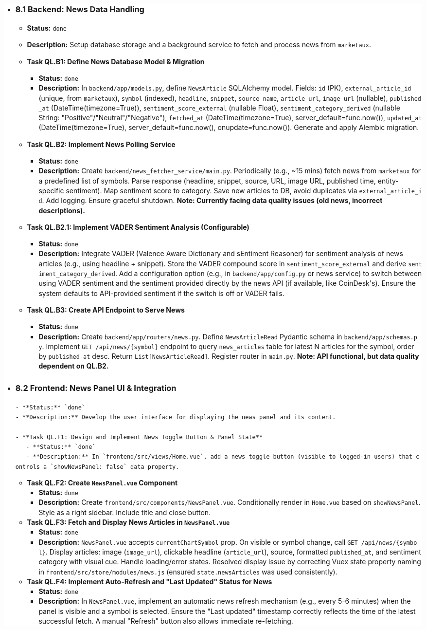    - ### 8.1 Backend: News Data Handling
        - **Status:** `done`
        - **Description:** Setup database storage and a background service to fetch and process news from `marketaux`.

        - **Task QL.B1: Define News Database Model & Migration**
            - **Status:** `done`
            - **Description:** In `backend/app/models.py`, define `NewsArticle` SQLAlchemy model. Fields: `id` (PK), `external_article_id` (unique, from `marketaux`), `symbol` (indexed), `headline`, `snippet`, `source_name`, `article_url`, `image_url` (nullable), `published_at` (DateTime(timezone=True)), `sentiment_score_external` (nullable Float), `sentiment_category_derived` (nullable String: "Positive"/"Neutral"/"Negative"), `fetched_at` (DateTime(timezone=True), server_default=func.now()), `updated_at` (DateTime(timezone=True), server_default=func.now(), onupdate=func.now()). Generate and apply Alembic migration.
        - **Task QL.B2: Implement News Polling Service**
            - **Status:** `done`
            - **Description:** Create `backend/news_fetcher_service/main.py`. Periodically (e.g., ~15 mins) fetch news from `marketaux` for a predefined list of symbols. Parse response (headline, snippet, source, URL, image URL, published time, entity-specific sentiment). Map sentiment score to category. Save new articles to DB, avoid duplicates via `external_article_id`. Add logging. Ensure graceful shutdown. **Note: Currently facing data quality issues (old news, incorrect descriptions).**
        - **Task QL.B2.1: Implement VADER Sentiment Analysis (Configurable)**
            - **Status:** `done`
            - **Description:** Integrate VADER (Valence Aware Dictionary and sEntiment Reasoner) for sentiment analysis of news articles (e.g., using headline + snippet). Store the VADER compound score in `sentiment_score_external` and derive `sentiment_category_derived`. Add a configuration option (e.g., in `backend/app/config.py` or news service) to switch between using VADER sentiment and the sentiment provided directly by the news API (if available, like CoinDesk's). Ensure the system defaults to API-provided sentiment if the switch is off or VADER fails.
        - **Task QL.B3: Create API Endpoint to Serve News**
            - **Status:** `done`
            - **Description:** Create `backend/app/routers/news.py`. Define `NewsArticleRead` Pydantic schema in `backend/app/schemas.py`. Implement `GET /api/news/{symbol}` endpoint to query `news_articles` table for latest N articles for the symbol, order by `published_at` desc. Return `List[NewsArticleRead]`. Register router in `main.py`. **Note: API functional, but data quality dependent on QL.B2.**

   - ### 8.2 Frontend: News Panel UI & Integration
         - **Status:** `done`
         - **Description:** Develop the user interface for displaying the news panel and its content.

         - **Task QL.F1: Design and Implement News Toggle Button & Panel State**
            - **Status:** `done`
            - **Description:** In `frontend/src/views/Home.vue`, add a news toggle button (visible to logged-in users) that controls a `showNewsPanel: false` data property.
        - **Task QL.F2: Create `NewsPanel.vue` Component**
            - **Status:** `done`
            - **Description:** Create `frontend/src/components/NewsPanel.vue`. Conditionally render in `Home.vue` based on `showNewsPanel`. Style as a right sidebar. Include title and close button.
        - **Task QL.F3: Fetch and Display News Articles in `NewsPanel.vue`**
            - **Status:** `done`
            - **Description:** `NewsPanel.vue` accepts `currentChartSymbol` prop. On visible or symbol change, call `GET /api/news/{symbol}`. Display articles: image (`image_url`), clickable headline (`article_url`), source, formatted `published_at`, and sentiment category with visual cue. Handle loading/error states. Resolved display issue by correcting Vuex state property naming in `frontend/src/store/modules/news.js` (ensured `state.newsArticles` was used consistently).
        - **Task QL.F4: Implement Auto-Refresh and "Last Updated" Status for News**
            - **Status:** `done`
            - **Description:** In `NewsPanel.vue`, implement an automatic news refresh mechanism (e.g., every 5-6 minutes) when the panel is visible and a symbol is selected. Ensure the "Last updated" timestamp correctly reflects the time of the latest successful fetch. A manual "Refresh" button also allows immediate re-fetching.

